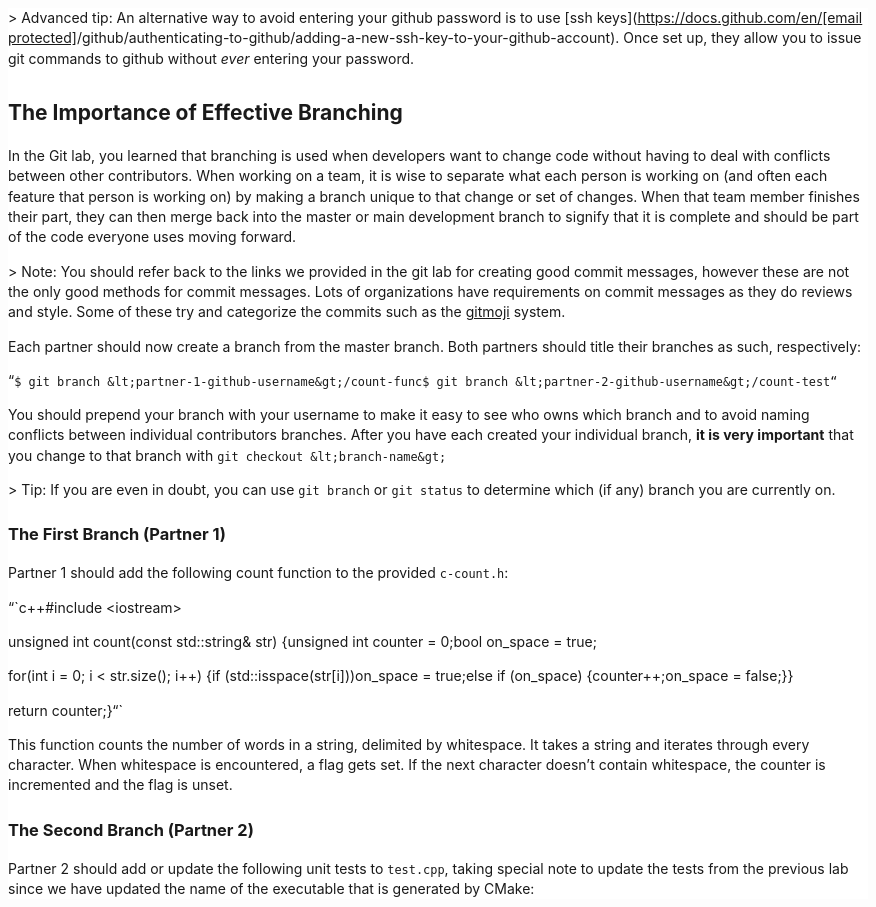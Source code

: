 &gt; Advanced tip: An alternative way to avoid entering your github password is to use [ssh keys](https://docs.github.com/en/<a href="/cdn-cgi/l/email-protection" class="__cf_email__" data-cfemail="eb8d998e8ec69b9984c69f8e8a86ab878a9f8e989f">[email protected]</a>/github/authenticating-to-github/adding-a-new-ssh-key-to-your-github-account). Once set up, they allow you to issue git commands to github without *ever* entering your password.

## The Importance of Effective Branching

In the Git lab, you learned that branching is used when developers want to change code without having to deal with conflicts between other contributors. When working on a team, it is wise to separate what each person is working on (and often each feature that person is working on) by making a branch unique to that change or set of changes. When that team member finishes their part, they can then merge back into the master or main development branch to signify that it is complete and should be part of the code everyone uses moving forward.

&gt; Note: You should refer back to the links we provided in the git lab for creating good commit messages, however these are not the only good methods for commit messages. Lots of organizations have requirements on commit messages as they do reviews and style. Some of these try and categorize the commits such as the [gitmoji](https://gitmoji.carloscuesta.me/) system.

Each partner should now create a branch from the master branch. Both partners should title their branches as such, respectively:

“`$ git branch &lt;partner-1-github-username&gt;/count-func$ git branch &lt;partner-2-github-username&gt;/count-test“`

You should prepend your branch with your username to make it easy to see who owns which branch and to avoid naming conflicts between individual contributors branches. After you have each created your individual branch, **it is very important** that you change to that branch with `git checkout &lt;branch-name&gt;`

&gt; Tip: If you are even in doubt, you can use `git branch` or `git status` to determine which (if any) branch you are currently on.

### The First Branch (Partner 1)

Partner 1 should add the following count function to the provided `c-count.h`:

“`c++#include &lt;iostream&gt;

unsigned int count(const std::string&amp; str) {unsigned int counter = 0;bool on_space = true;

for(int i = 0; i &lt; str.size(); i++) {if (std::isspace(str[i]))on_space = true;else if (on_space) {counter++;on_space = false;}}

return counter;}“`

This function counts the number of words in a string, delimited by whitespace. It takes a string and iterates through every character. When whitespace is encountered, a flag gets set. If the next character doesn’t contain whitespace, the counter is incremented and the flag is unset.

### The Second Branch (Partner 2)

Partner 2 should add or update the following unit tests to `test.cpp`, taking special note to update the tests from the previous lab since we have updated the name of the executable that is generated by CMake:
